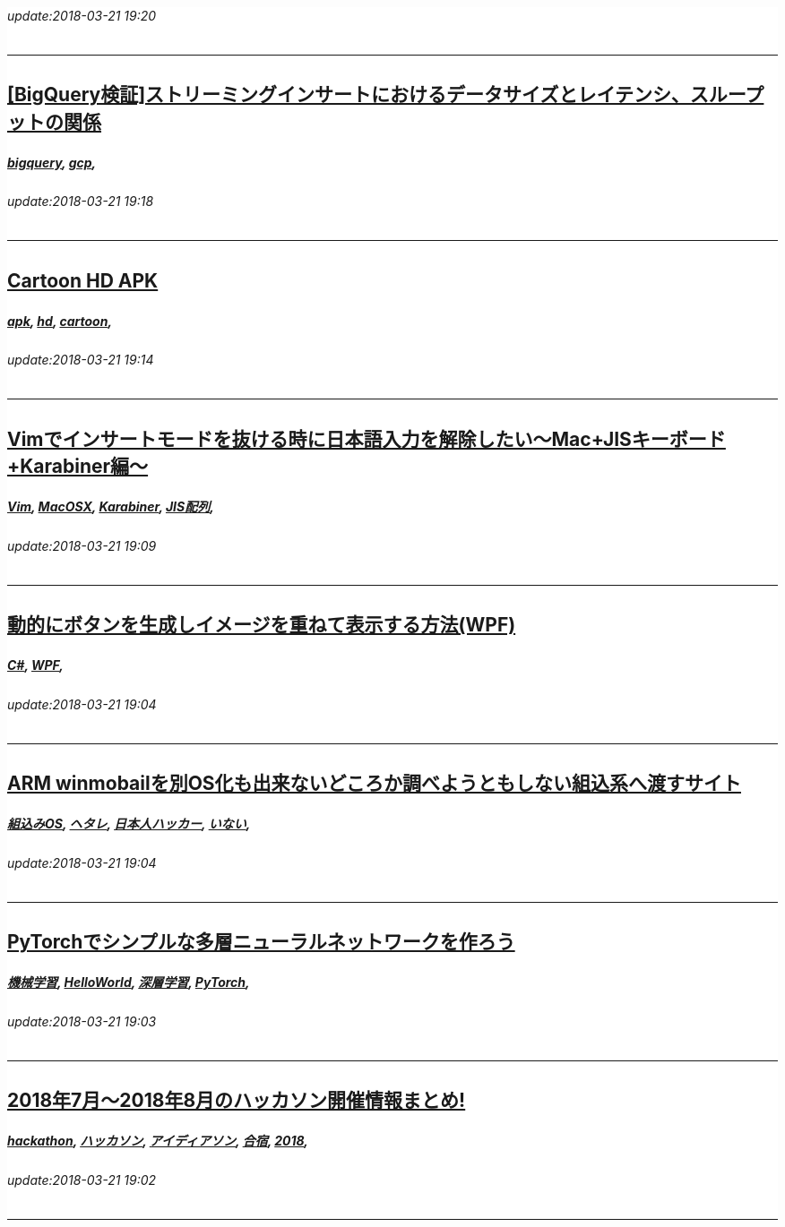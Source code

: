 ###### update:2018-03-21 19:20
---
## [[BigQuery検証]ストリーミングインサートにおけるデータサイズとレイテンシ、スループットの関係](https://qiita.com/mokrai/items/c7434f040d8e3cef0118)
##### [bigquery](https://qiita.com/tags/bigquery), [gcp](https://qiita.com/tags/gcp), 
###### update:2018-03-21 19:18
---
## [Cartoon HD APK](https://qiita.com/Sherryclow/items/b41ad77b549a50613768)
##### [apk](https://qiita.com/tags/apk), [hd](https://qiita.com/tags/hd), [cartoon](https://qiita.com/tags/cartoon), 
###### update:2018-03-21 19:14
---
## [Vimでインサートモードを抜ける時に日本語入力を解除したい〜Mac+JISキーボード+Karabiner編〜](https://qiita.com/agajo/items/6a4fe2dc20608790a6e1)
##### [Vim](https://qiita.com/tags/Vim), [MacOSX](https://qiita.com/tags/MacOSX), [Karabiner](https://qiita.com/tags/Karabiner), [JIS配列](https://qiita.com/tags/JIS配列), 
###### update:2018-03-21 19:09
---
## [動的にボタンを生成しイメージを重ねて表示する方法(WPF)](https://qiita.com/tokudesu/items/91f58baca88042fc2f32)
##### [C#](https://qiita.com/tags/C#), [WPF](https://qiita.com/tags/WPF), 
###### update:2018-03-21 19:04
---
## [ARM winmobailを別OS化も出来ないどころか調べようともしない組込系へ渡すサイト](https://qiita.com/engbJapan/items/97848d66c2f1a9b51562)
##### [組込みOS](https://qiita.com/tags/組込みOS), [ヘタレ](https://qiita.com/tags/ヘタレ), [日本人ハッカー](https://qiita.com/tags/日本人ハッカー), [いない](https://qiita.com/tags/いない), 
###### update:2018-03-21 19:04
---
## [PyTorchでシンプルな多層ニューラルネットワークを作ろう](https://qiita.com/sudamasahiko/items/b54fed1ffe8bb6d48818)
##### [機械学習](https://qiita.com/tags/機械学習), [HelloWorld](https://qiita.com/tags/HelloWorld), [深層学習](https://qiita.com/tags/深層学習), [PyTorch](https://qiita.com/tags/PyTorch), 
###### update:2018-03-21 19:03
---
## [2018年7月〜2018年8月のハッカソン開催情報まとめ!](https://qiita.com/HackathonPortal/items/0f195b88921a9df5c5ed)
##### [hackathon](https://qiita.com/tags/hackathon), [ハッカソン](https://qiita.com/tags/ハッカソン), [アイディアソン](https://qiita.com/tags/アイディアソン), [合宿](https://qiita.com/tags/合宿), [2018](https://qiita.com/tags/2018), 
###### update:2018-03-21 19:02
---

